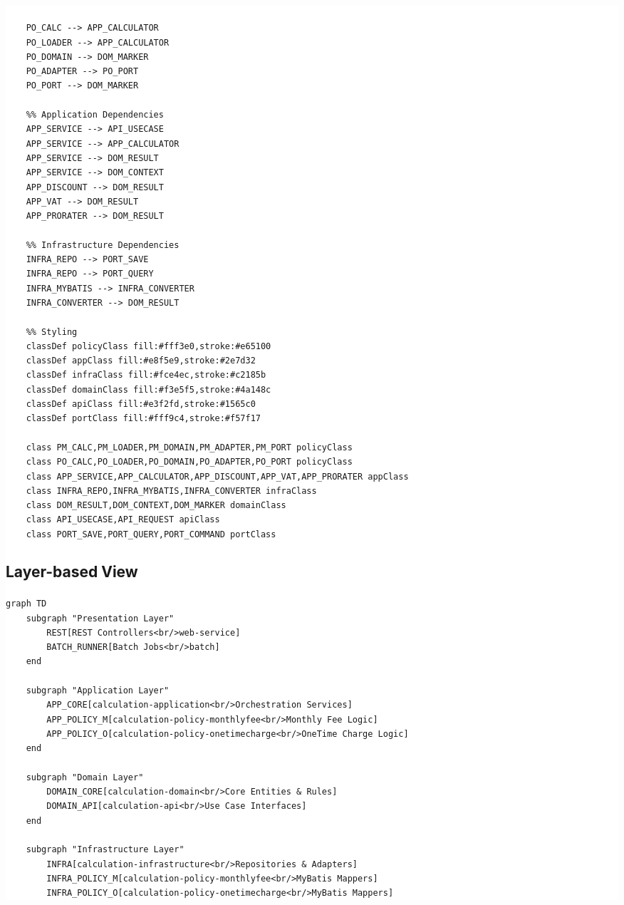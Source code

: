 ```mermaid

    PO_CALC --> APP_CALCULATOR
    PO_LOADER --> APP_CALCULATOR
    PO_DOMAIN --> DOM_MARKER
    PO_ADAPTER --> PO_PORT
    PO_PORT --> DOM_MARKER

    %% Application Dependencies
    APP_SERVICE --> API_USECASE
    APP_SERVICE --> APP_CALCULATOR
    APP_SERVICE --> DOM_RESULT
    APP_SERVICE --> DOM_CONTEXT
    APP_DISCOUNT --> DOM_RESULT
    APP_VAT --> DOM_RESULT
    APP_PRORATER --> DOM_RESULT

    %% Infrastructure Dependencies
    INFRA_REPO --> PORT_SAVE
    INFRA_REPO --> PORT_QUERY
    INFRA_MYBATIS --> INFRA_CONVERTER
    INFRA_CONVERTER --> DOM_RESULT

    %% Styling
    classDef policyClass fill:#fff3e0,stroke:#e65100
    classDef appClass fill:#e8f5e9,stroke:#2e7d32
    classDef infraClass fill:#fce4ec,stroke:#c2185b
    classDef domainClass fill:#f3e5f5,stroke:#4a148c
    classDef apiClass fill:#e3f2fd,stroke:#1565c0
    classDef portClass fill:#fff9c4,stroke:#f57f17

    class PM_CALC,PM_LOADER,PM_DOMAIN,PM_ADAPTER,PM_PORT policyClass
    class PO_CALC,PO_LOADER,PO_DOMAIN,PO_ADAPTER,PO_PORT policyClass
    class APP_SERVICE,APP_CALCULATOR,APP_DISCOUNT,APP_VAT,APP_PRORATER appClass
    class INFRA_REPO,INFRA_MYBATIS,INFRA_CONVERTER infraClass
    class DOM_RESULT,DOM_CONTEXT,DOM_MARKER domainClass
    class API_USECASE,API_REQUEST apiClass
    class PORT_SAVE,PORT_QUERY,PORT_COMMAND portClass
```

## Layer-based View

```mermaid
graph TD
    subgraph "Presentation Layer"
        REST[REST Controllers<br/>web-service]
        BATCH_RUNNER[Batch Jobs<br/>batch]
    end

    subgraph "Application Layer"
        APP_CORE[calculation-application<br/>Orchestration Services]
        APP_POLICY_M[calculation-policy-monthlyfee<br/>Monthly Fee Logic]
        APP_POLICY_O[calculation-policy-onetimecharge<br/>OneTime Charge Logic]
    end

    subgraph "Domain Layer"
        DOMAIN_CORE[calculation-domain<br/>Core Entities & Rules]
        DOMAIN_API[calculation-api<br/>Use Case Interfaces]
    end

    subgraph "Infrastructure Layer"
        INFRA[calculation-infrastructure<br/>Repositories & Adapters]
        INFRA_POLICY_M[calculation-policy-monthlyfee<br/>MyBatis Mappers]
        INFRA_POLICY_O[calculation-policy-onetimecharge<br/>MyBatis Mappers]
```